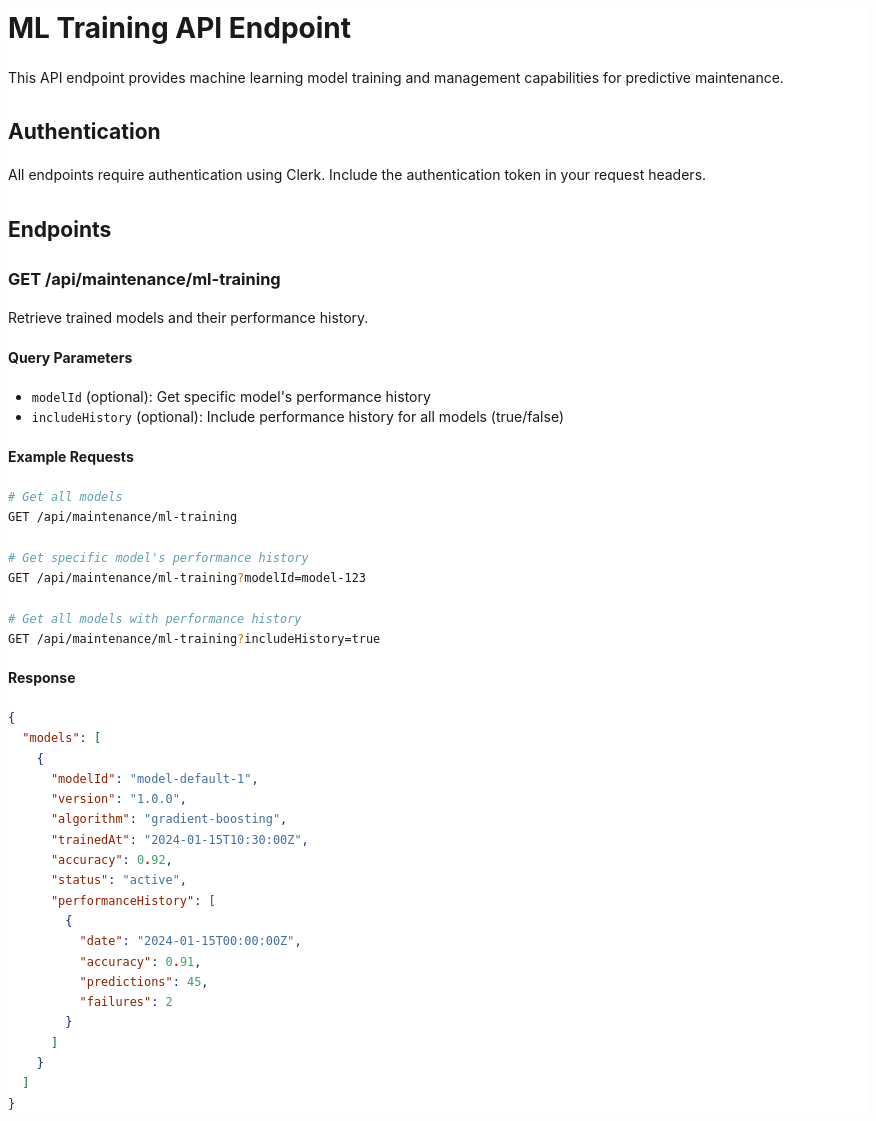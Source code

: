 # ML Training API Endpoint

This API endpoint provides machine learning model training and management capabilities for predictive maintenance.

## Authentication

All endpoints require authentication using Clerk. Include the authentication token in your request headers.

## Endpoints

### GET /api/maintenance/ml-training

Retrieve trained models and their performance history.

#### Query Parameters

- `modelId` (optional): Get specific model's performance history
- `includeHistory` (optional): Include performance history for all models (true/false)

#### Example Requests

```bash
# Get all models
GET /api/maintenance/ml-training

# Get specific model's performance history
GET /api/maintenance/ml-training?modelId=model-123

# Get all models with performance history
GET /api/maintenance/ml-training?includeHistory=true
```

#### Response

```json
{
  "models": [
    {
      "modelId": "model-default-1",
      "version": "1.0.0",
      "algorithm": "gradient-boosting",
      "trainedAt": "2024-01-15T10:30:00Z",
      "accuracy": 0.92,
      "status": "active",
      "performanceHistory": [
        {
          "date": "2024-01-15T00:00:00Z",
          "accuracy": 0.91,
          "predictions": 45,
          "failures": 2
        }
      ]
    }
  ]
}
```
